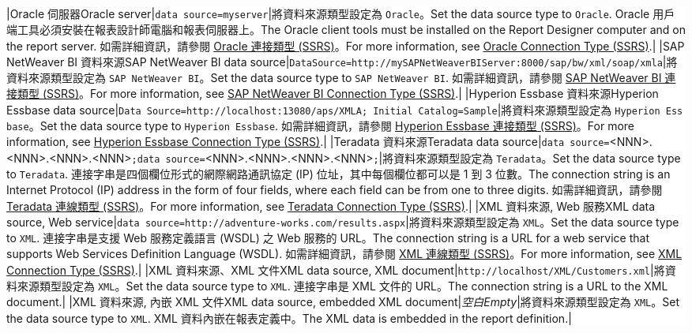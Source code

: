 |<span data-ttu-id="cf3d1-216">Oracle 伺服器</span><span class="sxs-lookup"><span data-stu-id="cf3d1-216">Oracle server</span></span>|`data source=myserver`|<span data-ttu-id="cf3d1-217">將資料來源類型設定為 `Oracle`。</span><span class="sxs-lookup"><span data-stu-id="cf3d1-217">Set the data source type to `Oracle`.</span></span> <span data-ttu-id="cf3d1-218">Oracle 用戶端工具必須安裝在報表設計師電腦和報表伺服器上。</span><span class="sxs-lookup"><span data-stu-id="cf3d1-218">The Oracle client tools must be installed on the Report Designer computer and on the report server.</span></span> <span data-ttu-id="cf3d1-219">如需詳細資訊，請參閱 [Oracle 連接類型 &#40;SSRS&#41;](report-data/oracle-connection-type-ssrs.md)。</span><span class="sxs-lookup"><span data-stu-id="cf3d1-219">For more information, see [Oracle Connection Type &#40;SSRS&#41;](report-data/oracle-connection-type-ssrs.md).</span></span>|
|<span data-ttu-id="cf3d1-220">SAP NetWeaver BI 資料來源</span><span class="sxs-lookup"><span data-stu-id="cf3d1-220">SAP NetWeaver BI data source</span></span>|`DataSource=http://mySAPNetWeaverBIServer:8000/sap/bw/xml/soap/xmla`|<span data-ttu-id="cf3d1-221">將資料來源類型設定為 `SAP NetWeaver BI`。</span><span class="sxs-lookup"><span data-stu-id="cf3d1-221">Set the data source type to `SAP NetWeaver BI`.</span></span> <span data-ttu-id="cf3d1-222">如需詳細資訊，請參閱 [SAP NetWeaver BI 連接類型 &#40;SSRS&#41;](report-data/sap-netweaver-bi-connection-type-ssrs.md)。</span><span class="sxs-lookup"><span data-stu-id="cf3d1-222">For more information, see [SAP NetWeaver BI Connection Type &#40;SSRS&#41;](report-data/sap-netweaver-bi-connection-type-ssrs.md).</span></span>|
|<span data-ttu-id="cf3d1-223">Hyperion Essbase 資料來源</span><span class="sxs-lookup"><span data-stu-id="cf3d1-223">Hyperion Essbase data source</span></span>|`Data Source=http://localhost:13080/aps/XMLA; Initial Catalog=Sample`|<span data-ttu-id="cf3d1-224">將資料來源類型設定為 `Hyperion Essbase`。</span><span class="sxs-lookup"><span data-stu-id="cf3d1-224">Set the data source type to `Hyperion Essbase`.</span></span> <span data-ttu-id="cf3d1-225">如需詳細資訊，請參閱 [Hyperion Essbase 連接類型 &#40;SSRS&#41;](report-data/hyperion-essbase-connection-type-ssrs.md)。</span><span class="sxs-lookup"><span data-stu-id="cf3d1-225">For more information, see [Hyperion Essbase Connection Type &#40;SSRS&#41;](report-data/hyperion-essbase-connection-type-ssrs.md).</span></span>|
|<span data-ttu-id="cf3d1-226">Teradata 資料來源</span><span class="sxs-lookup"><span data-stu-id="cf3d1-226">Teradata data source</span></span>|<span data-ttu-id="cf3d1-227">`data source=`\<NNN>.\<NNN>.\<NNN>.\<NNN>`;`</span><span class="sxs-lookup"><span data-stu-id="cf3d1-227">`data source=`\<NNN>.\<NNN>.\<NNN>.\<NNN>`;`</span></span>|<span data-ttu-id="cf3d1-228">將資料來源類型設定為 `Teradata`。</span><span class="sxs-lookup"><span data-stu-id="cf3d1-228">Set the data source type to `Teradata`.</span></span> <span data-ttu-id="cf3d1-229">連接字串是四個欄位形式的網際網路通訊協定 (IP) 位址，其中每個欄位都可以是 1 到 3 位數。</span><span class="sxs-lookup"><span data-stu-id="cf3d1-229">The connection string is an Internet Protocol (IP) address in the form of four fields, where each field can be from one to three digits.</span></span> <span data-ttu-id="cf3d1-230">如需詳細資訊，請參閱 [Teradata 連線類型 &#40;SSRS&#41;](report-data/teradata-connection-type-ssrs.md)。</span><span class="sxs-lookup"><span data-stu-id="cf3d1-230">For more information, see [Teradata Connection Type &#40;SSRS&#41;](report-data/teradata-connection-type-ssrs.md).</span></span>|
|<span data-ttu-id="cf3d1-231">XML 資料來源, Web 服務</span><span class="sxs-lookup"><span data-stu-id="cf3d1-231">XML data source, Web service</span></span>|`data source=http://adventure-works.com/results.aspx`|<span data-ttu-id="cf3d1-232">將資料來源類型設定為 `XML`。</span><span class="sxs-lookup"><span data-stu-id="cf3d1-232">Set the data source type to `XML`.</span></span> <span data-ttu-id="cf3d1-233">連接字串是支援 Web 服務定義語言 (WSDL) 之 Web 服務的 URL。</span><span class="sxs-lookup"><span data-stu-id="cf3d1-233">The connection string is a URL for a web service that supports Web Services Definition Language (WSDL).</span></span> <span data-ttu-id="cf3d1-234">如需詳細資訊，請參閱 [XML 連線類型 &#40;SSRS&#41;](report-data/xml-connection-type-ssrs.md)。</span><span class="sxs-lookup"><span data-stu-id="cf3d1-234">For more information, see [XML Connection Type &#40;SSRS&#41;](report-data/xml-connection-type-ssrs.md).</span></span>|
|<span data-ttu-id="cf3d1-235">XML 資料來源、XML 文件</span><span class="sxs-lookup"><span data-stu-id="cf3d1-235">XML data source, XML document</span></span>|`http://localhost/XML/Customers.xml`|<span data-ttu-id="cf3d1-236">將資料來源類型設定為 `XML`。</span><span class="sxs-lookup"><span data-stu-id="cf3d1-236">Set the data source type to `XML`.</span></span> <span data-ttu-id="cf3d1-237">連接字串是 XML 文件的 URL。</span><span class="sxs-lookup"><span data-stu-id="cf3d1-237">The connection string is a URL to the XML document.</span></span>|
|<span data-ttu-id="cf3d1-238">XML 資料來源, 內嵌 XML 文件</span><span class="sxs-lookup"><span data-stu-id="cf3d1-238">XML data source, embedded XML document</span></span>|<span data-ttu-id="cf3d1-239">*空白*</span><span class="sxs-lookup"><span data-stu-id="cf3d1-239">*Empty*</span></span>|<span data-ttu-id="cf3d1-240">將資料來源類型設定為 `XML`。</span><span class="sxs-lookup"><span data-stu-id="cf3d1-240">Set the data source type to `XML`.</span></span> <span data-ttu-id="cf3d1-241">XML 資料內嵌在報表定義中。</span><span class="sxs-lookup"><span data-stu-id="cf3d1-241">The XML data is embedded in the report definition.</span></span>|
